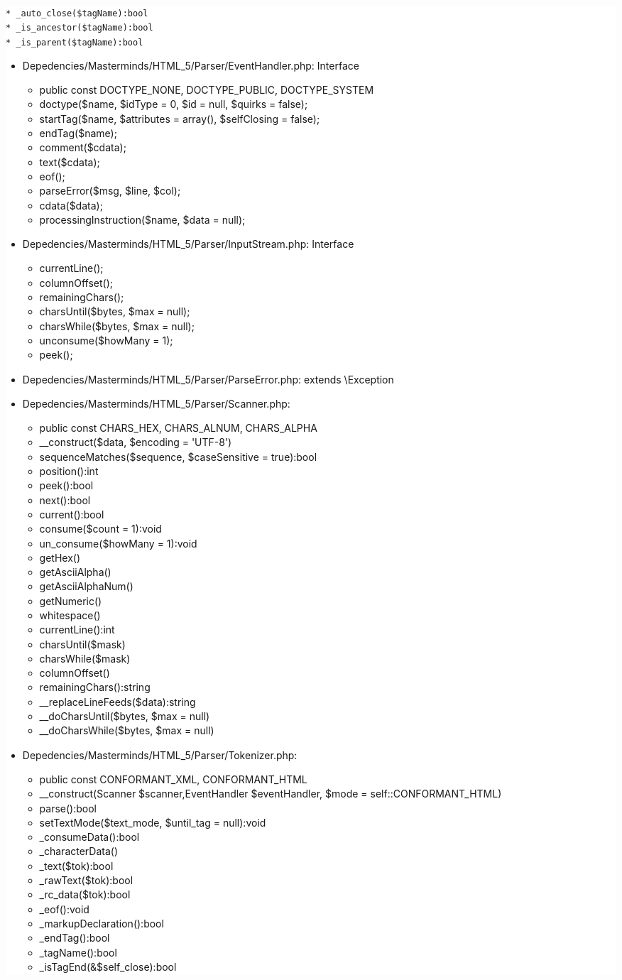 	* _auto_close($tagName):bool 
	* _is_ancestor($tagName):bool  
	* _is_parent($tagName):bool 

- Depedencies/Masterminds/HTML_5/Parser/EventHandler.php: Interface	
	* public const DOCTYPE_NONE, DOCTYPE_PUBLIC, DOCTYPE_SYSTEM 
	* doctype($name, $idType = 0, $id = null, $quirks = false); 
	* startTag($name, $attributes = array(), $selfClosing = false); 
	* endTag($name); 
	* comment($cdata); 
	* text($cdata); 
	* eof(); 
	* parseError($msg, $line, $col); 
	* cdata($data);
	* processingInstruction($name, $data = null);

- Depedencies/Masterminds/HTML_5/Parser/InputStream.php:  Interface 	
	* currentLine(); 
	* columnOffset(); 
	* remainingChars(); 
	* charsUntil($bytes, $max = null); 
	* charsWhile($bytes, $max = null); 
	* unconsume($howMany = 1);
	* peek(); 

- Depedencies/Masterminds/HTML_5/Parser/ParseError.php: extends \Exception	

- Depedencies/Masterminds/HTML_5/Parser/Scanner.php: 	
	* public const CHARS_HEX, CHARS_ALNUM, CHARS_ALPHA 
	* __construct($data, $encoding = 'UTF-8') 
	* sequenceMatches($sequence, $caseSensitive = true):bool 
	* position():int 
	* peek():bool 
	* next():bool  
	* current():bool 
	* consume($count = 1):void  
	* un_consume($howMany = 1):void  
	* getHex()
	* getAsciiAlpha()  
	* getAsciiAlphaNum() 
	* getNumeric() 
	* whitespace() 
	* currentLine():int 
	* charsUntil($mask) 
	* charsWhile($mask) 
	* columnOffset() 
	* remainingChars():string 
	* __replaceLineFeeds($data):string 
	* __doCharsUntil($bytes, $max = null) 
	* __doCharsWhile($bytes, $max = null) 

- Depedencies/Masterminds/HTML_5/Parser/Tokenizer.php: 	
	* public const CONFORMANT_XML, CONFORMANT_HTML 
	* __construct(Scanner $scanner,EventHandler $eventHandler, $mode = self::CONFORMANT_HTML) 
	* parse():bool 
	* setTextMode($text_mode, $until_tag = null):void 
	* _consumeData():bool 
	* _characterData() 
	* _text($tok):bool
	* _rawText($tok):bool
	* _rc_data($tok):bool  
	* _eof():void 
	* _markupDeclaration():bool
	* _endTag():bool  
	* _tagName():bool  
	* _isTagEnd(&$self_close):bool  